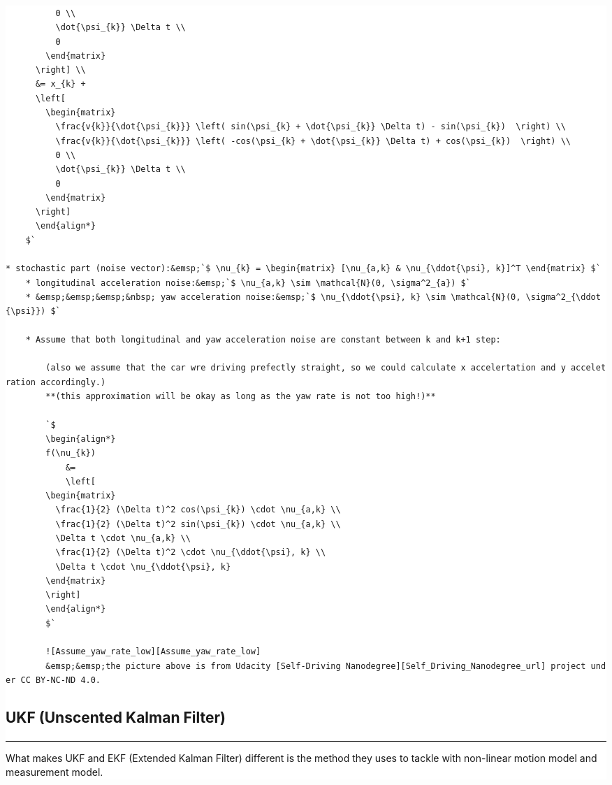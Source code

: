 		      0 \\
		      \dot{\psi_{k}} \Delta t \\
		      0
		    \end{matrix}
		  \right] \\
		  &= x_{k} + 
		  \left[ 
		    \begin{matrix} 
		      \frac{v{k}}{\dot{\psi_{k}}} \left( sin(\psi_{k} + \dot{\psi_{k}} \Delta t) - sin(\psi_{k})  \right) \\
		      \frac{v{k}}{\dot{\psi_{k}}} \left( -cos(\psi_{k} + \dot{\psi_{k}} \Delta t) + cos(\psi_{k})  \right) \\
		      0 \\
		      \dot{\psi_{k}} \Delta t \\
		      0
		    \end{matrix}
		  \right]
		  \end{align*}
		$`

	* stochastic part (noise vector):&emsp;`$ \nu_{k} = \begin{matrix} [\nu_{a,k} & \nu_{\ddot{\psi}, k}]^T \end{matrix} $`
		* longitudinal acceleration noise:&emsp;`$ \nu_{a,k} \sim \mathcal{N}(0, \sigma^2_{a}) $`
		* &emsp;&emsp;&emsp;&nbsp; yaw acceleration noise:&emsp;`$ \nu_{\ddot{\psi}, k} \sim \mathcal{N}(0, \sigma^2_{\ddot{\psi}}) $`
		
		* Assume that both longitudinal and yaw acceleration noise are constant between k and k+1 step:  

			(also we assume that the car wre driving prefectly straight, so we could calculate x accelertation and y acceletration accordingly.)  
			**(this approximation will be okay as long as the yaw rate is not too high!)**

			`$
			\begin{align*}
			f(\nu_{k})
				&= 
				\left[ 
		    \begin{matrix} 
		      \frac{1}{2} (\Delta t)^2 cos(\psi_{k}) \cdot \nu_{a,k} \\
		      \frac{1}{2} (\Delta t)^2 sin(\psi_{k}) \cdot \nu_{a,k} \\
		      \Delta t \cdot \nu_{a,k} \\
		      \frac{1}{2} (\Delta t)^2 \cdot \nu_{\ddot{\psi}, k} \\
		      \Delta t \cdot \nu_{\ddot{\psi}, k}
		    \end{matrix}
		  	\right]
			\end{align*}
			$`  

			![Assume_yaw_rate_low][Assume_yaw_rate_low]  
			&emsp;&emsp;the picture above is from Udacity [Self-Driving Nanodegree][Self_Driving_Nanodegree_url] project under CC BY-NC-ND 4.0.


## UKF (Unscented Kalman Filter)
---
What makes UKF and EKF (Extended Kalman Filter) different is the method they uses to tackle with non-linear motion model and measurement model.  


[CTRV_state_vector]: img/math_concept_for_ukf/CTRV_state_vector.png
[Assume_yaw_rate_low]: img/math_concept_for_ukf/assume_yaw_rate_low.png
[process_noise_vector]: img/math_concept_for_ukf/process_noise_vector.png
[process_noise_covariance]: img/math_concept_for_ukf/process_noise_covariance.png
[generate_simga_points]: img/math_concept_for_ukf/generate_simga_points.png
[predict_simga_points]: img/math_concept_for_ukf/predict_simga_points.png
[calculate_mean_and_covariance_from_predict_sigma_points]: img/math_concept_for_ukf/calculate_mean_and_covariance_from_predict_sigma_points.png
[measurement_model]: img/math_concept_for_ukf/measurement_model.png
[measurement_sigma_points]: img/math_concept_for_ukf/measurement_sigma_points.png
[calculate_mean_and_covariance_from_measuremnt_sigma_points]: img/math_concept_for_ukf/calculate_mean_and_covariance_from_measuremnt_sigma_points.png
[measurement_update]: img/math_concept_for_ukf/measurement_update.png
[Self_Driving_Nanodegree_url]: https://www.udacity.com/course/self-driving-car-engineer-nanodegree--nd013